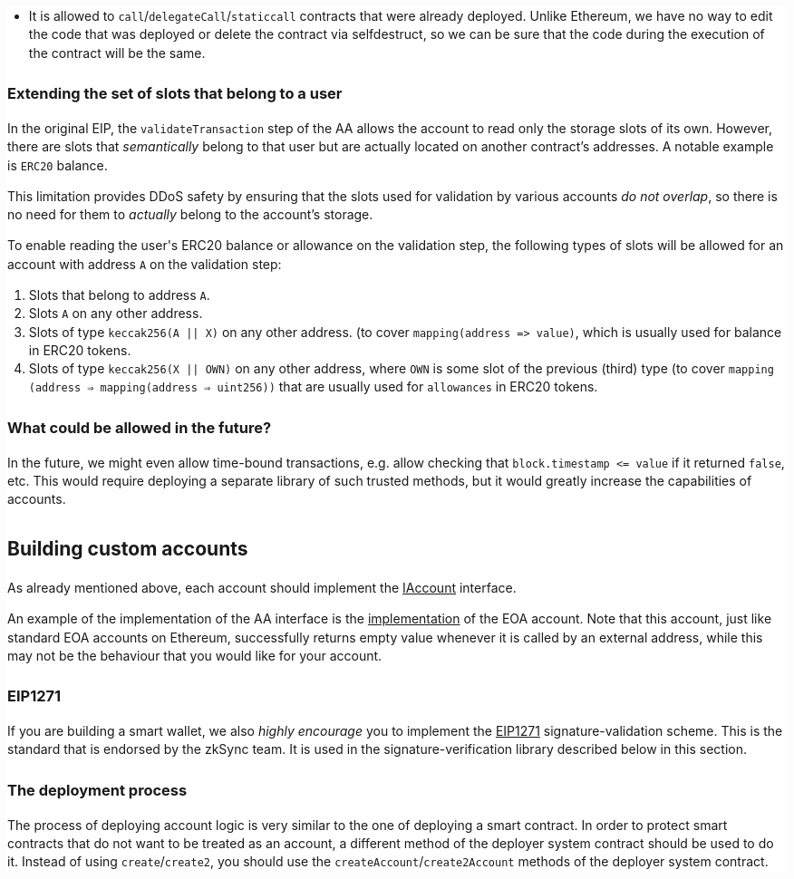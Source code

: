 - It is allowed to `call`/`delegateCall`/`staticcall` contracts that were already deployed. Unlike Ethereum, we have no way to edit the code that was deployed or delete the contract via selfdestruct, so we can be sure that the code during the execution of the contract will be the same.

### Extending the set of slots that belong to a user

In the original EIP, the `validateTransaction` step of the AA allows the account to read only the storage slots of its own. However, there are slots that *semantically* belong to that user but are actually located on another contract’s addresses. A notable example is `ERC20` balance.

This limitation provides DDoS safety by ensuring that the slots used for validation by various accounts *do not overlap*, so there is no need for them to *actually* belong to the account’s storage.

To enable reading the user's ERC20 balance or allowance on the validation step, the following types of slots will be allowed for an account with address `A` on the validation step:

1. Slots that belong to address `A`.
2. Slots `A` on any other address.
3. Slots of type `keccak256(A || X)` on any other address. (to cover `mapping(address => value)`, which is usually used for balance in ERC20 tokens.
4. Slots of type `keccak256(X || OWN)` on any other address, where `OWN` is some slot of the previous (third) type (to cover `mapping(address ⇒ mapping(address ⇒ uint256))` that are usually used for `allowances` in ERC20 tokens.

### What could be allowed in the future?

In the future, we might even allow time-bound transactions, e.g. allow checking that `block.timestamp <= value` if it returned `false`, etc. This would require deploying a separate library of such trusted methods, but it would greatly increase the capabilities of accounts.

## Building custom accounts

As already mentioned above, each account should implement the [IAccount](#iaccount-interface) interface. 

An example of the implementation of the AA interface is the [implementation](https://github.com/matter-labs/v2-testnet-contracts/blob/6a93ff85d33dfff0008624eb9777d5a07a26c55d/l2/system-contracts/DefaultAA.sol#L16) of the EOA account. 
Note that this account, just like standard EOA accounts on Ethereum, successfully returns empty value whenever it is called by an external address, while this may not be the behaviour that you would like for your account.

### EIP1271

If you are building a smart wallet, we also _highly encourage_ you to implement the [EIP1271](https://eips.ethereum.org/EIPS/eip-1271) signature-validation scheme. 
This is the standard that is endorsed by the zkSync team. It is used in the signature-verification library described below in this section.

### The deployment process

The process of deploying account logic is very similar to the one of deploying a smart contract. 
In order to protect smart contracts that do not want to be treated as an account, a different method of the deployer system contract should be used to do it. 
Instead of using `create`/`create2`, you should use the `createAccount`/`create2Account` methods of the deployer system contract.

